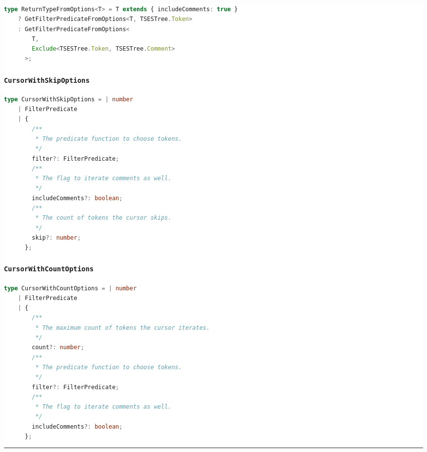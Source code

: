 ```ts
type ReturnTypeFromOptions<T> = T extends { includeComments: true }
    ? GetFilterPredicateFromOptions<T, TSESTree.Token>
    : GetFilterPredicateFromOptions<
        T,
        Exclude<TSESTree.Token, TSESTree.Comment>
      >;
```

### `CursorWithSkipOptions`

```ts
type CursorWithSkipOptions = | number
    | FilterPredicate
    | {
        /**
         * The predicate function to choose tokens.
         */
        filter?: FilterPredicate;
        /**
         * The flag to iterate comments as well.
         */
        includeComments?: boolean;
        /**
         * The count of tokens the cursor skips.
         */
        skip?: number;
      };
```

### `CursorWithCountOptions`

```ts
type CursorWithCountOptions = | number
    | FilterPredicate
    | {
        /**
         * The maximum count of tokens the cursor iterates.
         */
        count?: number;
        /**
         * The predicate function to choose tokens.
         */
        filter?: FilterPredicate;
        /**
         * The flag to iterate comments as well.
         */
        includeComments?: boolean;
      };
```


---
